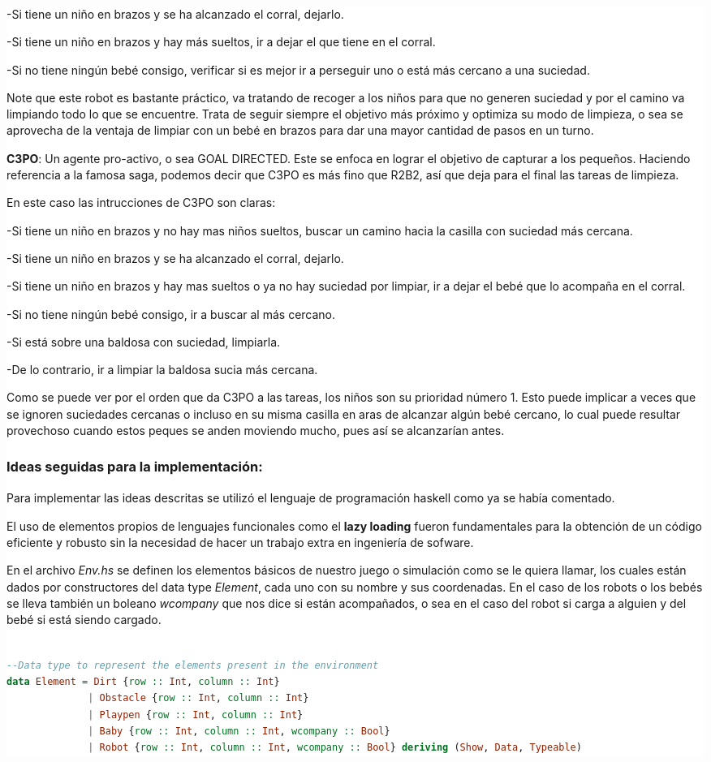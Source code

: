 -Si tiene un niño en brazos y se ha alcanzado el corral, dejarlo.

-Si tiene un niño en brazos y hay más sueltos, ir a dejar el que tiene en el corral.

-Si no tiene ningún bebé consigo, verificar si es mejor ir a perseguir uno o está más
cercano a una suciedad.

Note que este robot es bastante práctico, va tratando de recoger a los niños para que no
generen suciedad y por el camino va limpiando todo lo que se encuentre. Trata de seguir siempre
el objetivo más próximo y optimiza su modo de limpieza, o sea se aprovecha de la ventaja de limpiar
con un bebé en brazos para dar una mayor cantidad de pasos en un turno.

**C3PO**: Un agente pro-activo, o sea GOAL DIRECTED. Este se enfoca en lograr el objetivo de capturar
a los pequeños. Haciendo referencia a la famosa saga, podemos decir que C3PO es más fino que R2B2,
así que deja para el final las tareas de limpieza.

En este caso las intrucciones de C3PO son claras:

-Si tiene un niño en brazos y no hay mas niños sueltos, buscar un camino hacia la
casilla con suciedad más cercana. 

-Si tiene un niño en brazos y se ha alcanzado el corral, dejarlo.

-Si tiene un niño en brazos y hay mas sueltos o ya no hay suciedad por limpiar, ir a 
dejar el bebé que lo acompaña en el corral.

-Si no tiene ningún bebé consigo, ir a buscar al más cercano.

-Si está sobre una baldosa con suciedad, limpiarla.

-De lo contrario, ir a limpiar la baldosa sucia más cercana. 

Como se puede ver por el orden que da C3PO a las tareas, los niños son su prioridad número 1.
Esto puede implicar a veces que se ignoren suciedades cercanas o incluso en su misma casilla
en aras de alcanzar algún bebé cercano, lo cual puede resultar provechoso cuando estos peques
se anden moviendo mucho, pues así se alcanzarían antes.

### Ideas seguidas para la implementación:

Para implementar las ideas descritas se utilizó el lenguaje de programación haskell como ya se había comentado. 

El uso de elementos propios de lenguajes funcionales como el **lazy loading** fueron fundamentales para la obtención de un código eficiente y robusto sin la necesidad de hacer un trabajo extra en ingeniería de sofware.

En el archivo *Env.hs* se definen los elementos básicos de nuestro juego o
simulación como se le quiera llamar, los cuales están dados por constructores del data type *Element*,
cada uno con su nombre y sus coordenadas. En el caso de los robots o los bebés se lleva también un
boleano *wcompany* que nos dice si están acompañados, o sea en el caso del robot si carga a alguien
y del bebé si está siendo cargado.


```haskell

--Data type to represent the elements present in the environment
data Element = Dirt {row :: Int, column :: Int} 
              | Obstacle {row :: Int, column :: Int}  
              | Playpen {row :: Int, column :: Int}  
              | Baby {row :: Int, column :: Int, wcompany :: Bool}  
              | Robot {row :: Int, column :: Int, wcompany :: Bool} deriving (Show, Data, Typeable)

```
